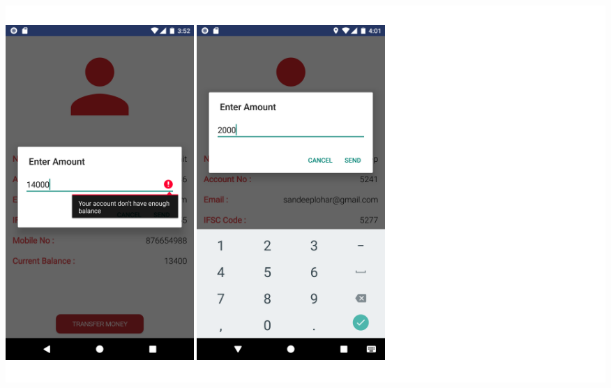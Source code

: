 <img src="images/4a.png" width="270" height="535">  <img src="images/4b.png" width="270" height="535">